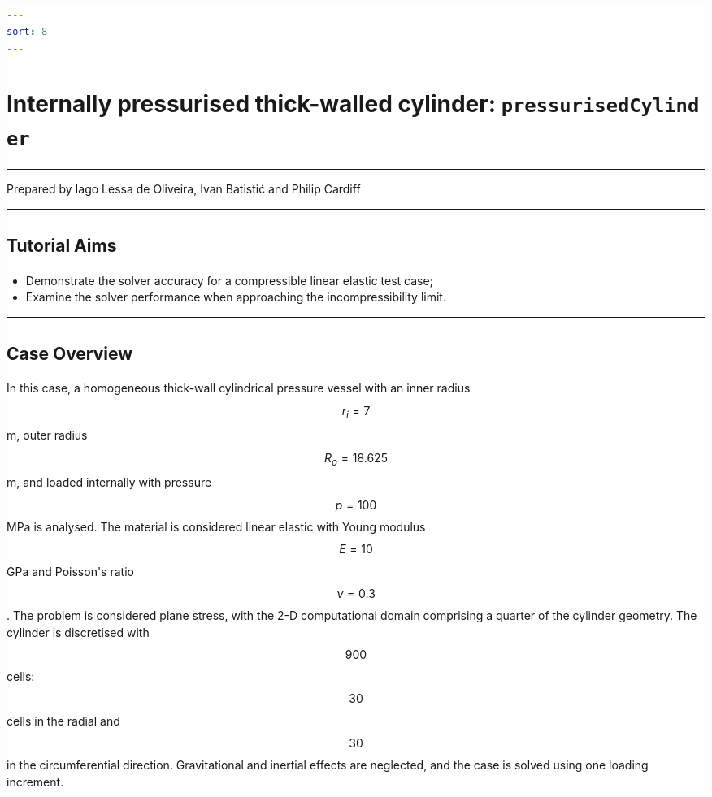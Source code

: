 ```yaml
---
sort: 8
---
```


# Internally pressurised thick-walled cylinder: `pressurisedCylinder`

---

Prepared by Iago Lessa de Oliveira, Ivan Batistić and Philip Cardiff

---

## Tutorial Aims

- Demonstrate the solver accuracy for a compressible linear elastic test case;
- Examine the solver performance when approaching the incompressibility limit.

---

## Case Overview

In this case, a homogeneous thick-wall cylindrical pressure vessel with an inner
radius $$r_i = 7$$ m, outer radius $$R_o = 18.625$$ m, and loaded internally
with pressure $$p = 100$$ MPa is analysed. The material is considered linear
elastic with Young modulus $$E=10$$ GPa and Poisson's ratio $$\nu=0.3$$. The
problem is considered plane stress, with the 2-D computational domain comprising
a quarter of the cylinder geometry. The cylinder is discretised with $$900$$
cells: $$30$$ cells in the radial and $$30$$ in the circumferential direction.
Gravitational and inertial effects are neglected, and the case is solved using
one loading increment.

<div style="text-align: center;">